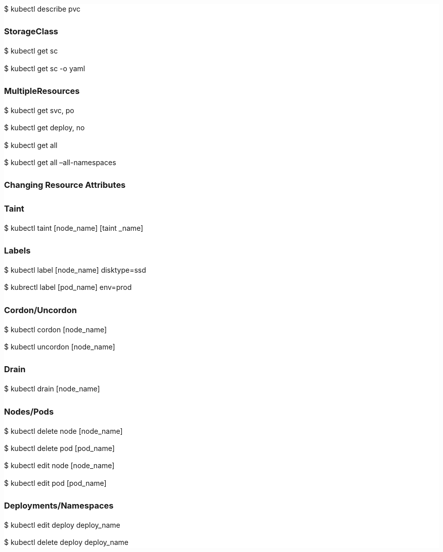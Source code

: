 $ kubectl describe pvc

### StorageClass

$ kubectl get sc

$ kubectl get sc -o yaml

### MultipleResources

$ kubectl get svc, po

$ kubectl get deploy, no

$ kubectl get all

$ kubectl get all –all-namespaces


### Changing Resource Attributes

### Taint

$ kubectl taint [node_name] [taint _name]

### Labels

$ kubectl label [node_name] disktype=ssd

$ kubrectl label [pod_name] env=prod

### Cordon/Uncordon

$ kubectl cordon [node_name]

$ kubectl uncordon [node_name]

### Drain

$ kubectl drain [node_name]


### Nodes/Pods

$ kubectl delete node [node_name]

$ kubectl delete pod [pod_name]

$ kubectl edit node [node_name]

$ kubectl edit pod [pod_name]


### Deployments/Namespaces

$ kubectl edit deploy deploy_name

$ kubectl delete deploy deploy_name
